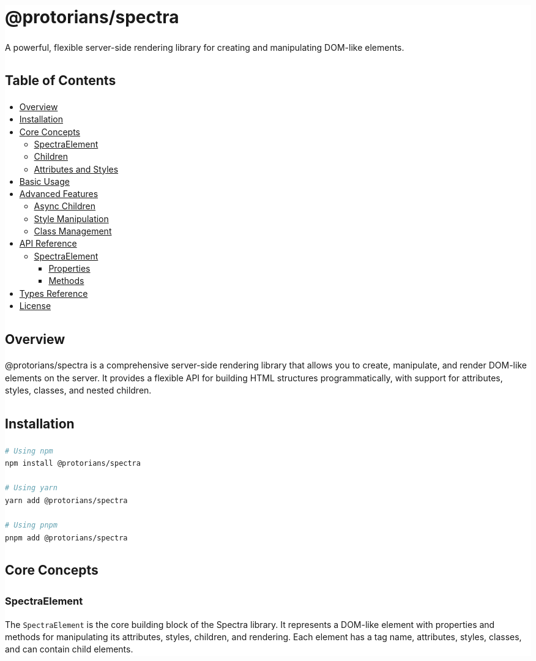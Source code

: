 # @protorians/spectra

A powerful, flexible server-side rendering library for creating and manipulating DOM-like elements.

## Table of Contents

- [Overview](#overview)
- [Installation](#installation)
- [Core Concepts](#core-concepts)
  - [SpectraElement](#spectraelement)
  - [Children](#children)
  - [Attributes and Styles](#attributes-and-styles)
- [Basic Usage](#basic-usage)
- [Advanced Features](#advanced-features)
  - [Async Children](#async-children)
  - [Style Manipulation](#style-manipulation)
  - [Class Management](#class-management)
- [API Reference](#api-reference)
  - [SpectraElement](#spectraelement-1)
    - [Properties](#properties)
    - [Methods](#methods)
- [Types Reference](#types-reference)
- [License](#license)

## Overview

@protorians/spectra is a comprehensive server-side rendering library that allows you to create, manipulate, and render DOM-like elements on the server. It provides a flexible API for building HTML structures programmatically, with support for attributes, styles, classes, and nested children.

## Installation

```bash
# Using npm
npm install @protorians/spectra

# Using yarn
yarn add @protorians/spectra

# Using pnpm
pnpm add @protorians/spectra
```

## Core Concepts

### SpectraElement

The `SpectraElement` is the core building block of the Spectra library. It represents a DOM-like element with properties and methods for manipulating its attributes, styles, children, and rendering. Each element has a tag name, attributes, styles, classes, and can contain child elements.
